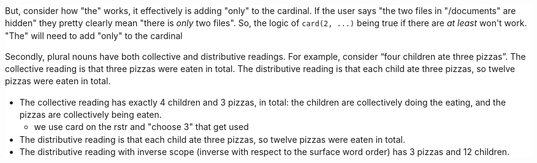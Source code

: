 But, consider how "the" works, it effectively is adding "only" to the cardinal. If the user says "the two files in "/documents" are hidden" they pretty clearly mean "there is *only* two files". So, the logic of `card(2, ...)` being true if there are *at least* won't work. "The" will need to add "only" to the cardinal

Secondly, plural nouns have both collective and distributive readings. For example, consider “four children ate three pizzas”. The collective reading is that three pizzas were eaten in total. The distributive reading is that each child ate three pizzas, so twelve pizzas were eaten in total.

- The collective reading has exactly 4 children and 3 pizzas, in total: the children are collectively doing the eating, and the pizzas are collectively being eaten.
  - we use card on the rstr and "choose 3" that get used
- The distributive reading is that each child ate three pizzas, so twelve pizzas were eaten in total.
- The distributive reading with inverse scope (inverse with respect to the surface word order) has 3 pizzas and 12 children.
